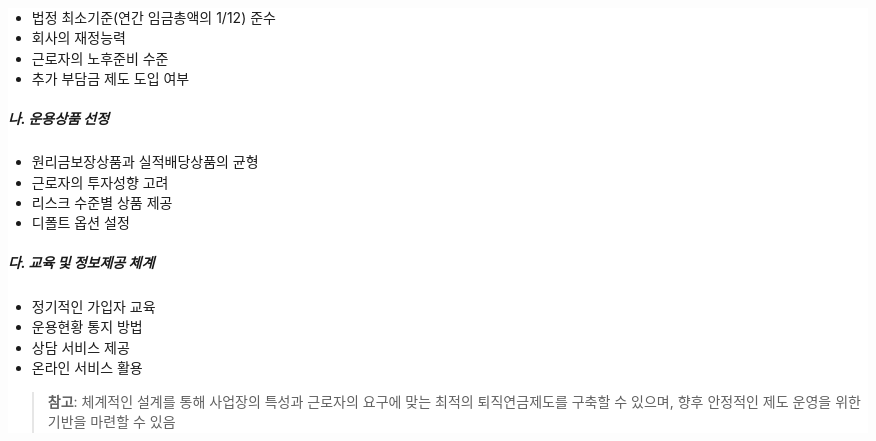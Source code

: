 - 법정 최소기준(연간 임금총액의 1/12) 준수
- 회사의 재정능력
- 근로자의 노후준비 수준
- 추가 부담금 제도 도입 여부

##### 나. 운용상품 선정

- 원리금보장상품과 실적배당상품의 균형
- 근로자의 투자성향 고려
- 리스크 수준별 상품 제공
- 디폴트 옵션 설정

##### 다. 교육 및 정보제공 체계

- 정기적인 가입자 교육
- 운용현황 통지 방법
- 상담 서비스 제공
- 온라인 서비스 활용

> **참고**: 체계적인 설계를 통해 사업장의 특성과 근로자의 요구에 맞는 최적의 퇴직연금제도를 구축할 수 있으며, 향후 안정적인 제도 운영을 위한 기반을 마련할 수 있음 